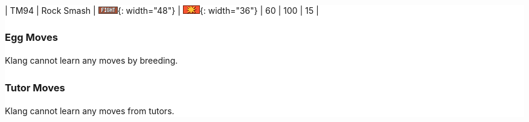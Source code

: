 | TM94 | <span class="tooltip" title="The user attacks with a punch that can shatter a rock. It may also lower the target’s Defense stat.">Rock Smash</span> | ![fighting](../assets/types/fighting.png "Fighting"){: width="48"} | ![physical](../assets/move_category/physical.png "Physical"){: width="36"} | 60 | 100 | 15 |

### Egg Moves

Klang cannot learn any moves by breeding.
### Tutor Moves

Klang cannot learn any moves from tutors.
